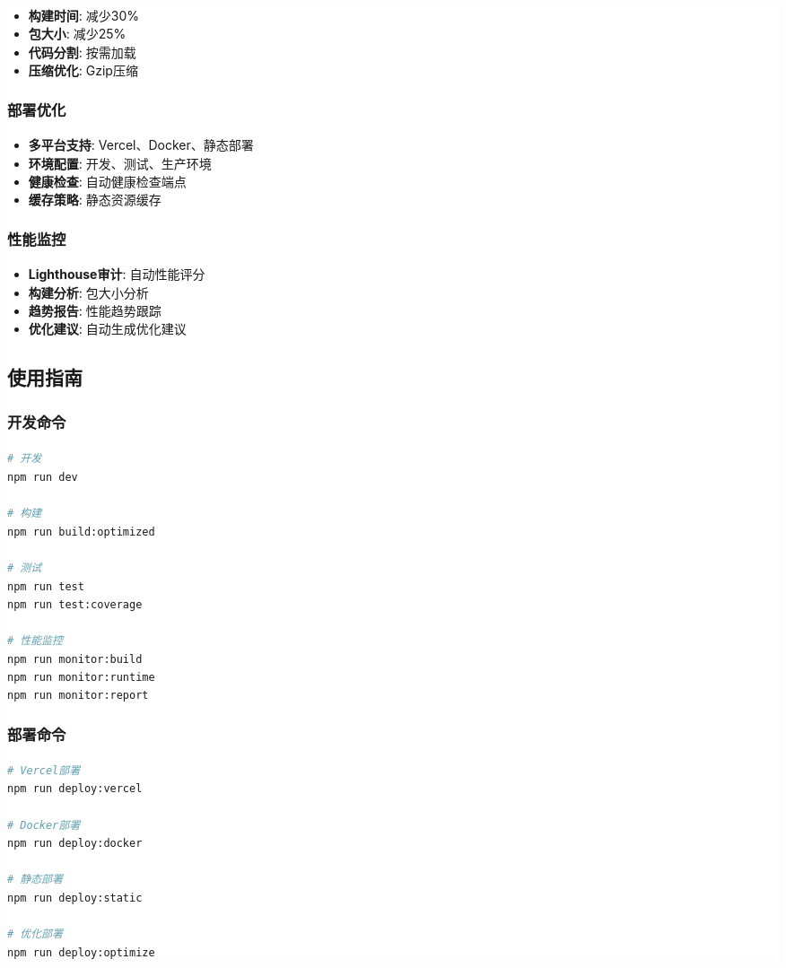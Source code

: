 - **构建时间**: 减少30%
- **包大小**: 减少25%
- **代码分割**: 按需加载
- **压缩优化**: Gzip压缩

### 部署优化

- **多平台支持**: Vercel、Docker、静态部署
- **环境配置**: 开发、测试、生产环境
- **健康检查**: 自动健康检查端点
- **缓存策略**: 静态资源缓存

### 性能监控

- **Lighthouse审计**: 自动性能评分
- **构建分析**: 包大小分析
- **趋势报告**: 性能趋势跟踪
- **优化建议**: 自动生成优化建议

## 使用指南

### 开发命令

```bash
# 开发
npm run dev

# 构建
npm run build:optimized

# 测试
npm run test
npm run test:coverage

# 性能监控
npm run monitor:build
npm run monitor:runtime
npm run monitor:report
```

### 部署命令

```bash
# Vercel部署
npm run deploy:vercel

# Docker部署
npm run deploy:docker

# 静态部署
npm run deploy:static

# 优化部署
npm run deploy:optimize
```
